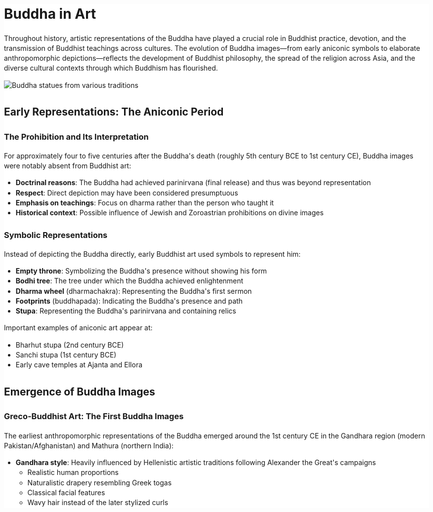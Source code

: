 # Buddha in Art

Throughout history, artistic representations of the Buddha have played a crucial role in Buddhist practice, devotion, and the transmission of Buddhist teachings across cultures. The evolution of Buddha images—from early aniconic symbols to elaborate anthropomorphic depictions—reflects the development of Buddhist philosophy, the spread of the religion across Asia, and the diverse cultural contexts through which Buddhism has flourished.

![Buddha statues from various traditions](./images/buddha_art_traditions.jpg)

## Early Representations: The Aniconic Period

### The Prohibition and Its Interpretation

For approximately four to five centuries after the Buddha's death (roughly 5th century BCE to 1st century CE), Buddha images were notably absent from Buddhist art:

- **Doctrinal reasons**: The Buddha had achieved parinirvana (final release) and thus was beyond representation
- **Respect**: Direct depiction may have been considered presumptuous
- **Emphasis on teachings**: Focus on dharma rather than the person who taught it
- **Historical context**: Possible influence of Jewish and Zoroastrian prohibitions on divine images

### Symbolic Representations

Instead of depicting the Buddha directly, early Buddhist art used symbols to represent him:

- **Empty throne**: Symbolizing the Buddha's presence without showing his form
- **Bodhi tree**: The tree under which the Buddha achieved enlightenment
- **Dharma wheel** (dharmachakra): Representing the Buddha's first sermon
- **Footprints** (buddhapada): Indicating the Buddha's presence and path
- **Stupa**: Representing the Buddha's parinirvana and containing relics

Important examples of aniconic art appear at:
- Bharhut stupa (2nd century BCE)
- Sanchi stupa (1st century BCE)
- Early cave temples at Ajanta and Ellora

## Emergence of Buddha Images

### Greco-Buddhist Art: The First Buddha Images

The earliest anthropomorphic representations of the Buddha emerged around the 1st century CE in the Gandhara region (modern Pakistan/Afghanistan) and Mathura (northern India):

- **Gandhara style**: Heavily influenced by Hellenistic artistic traditions following Alexander the Great's campaigns
  - Realistic human proportions
  - Naturalistic drapery resembling Greek togas
  - Classical facial features
  - Wavy hair instead of the later stylized curls
